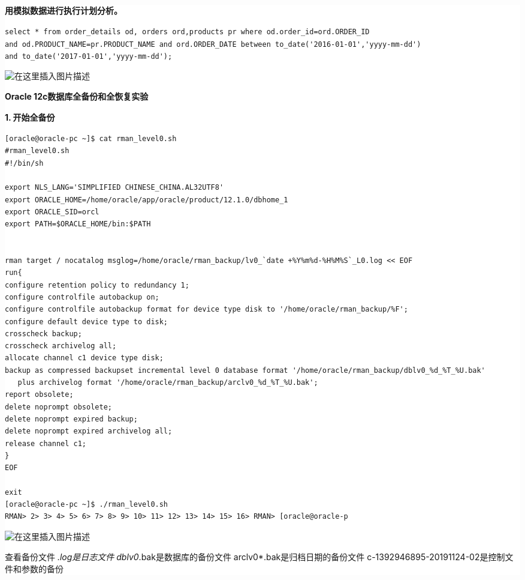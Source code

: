 
**用模拟数据进行执行计划分析。**

```
select * from order_details od, orders ord,products pr where od.order_id=ord.ORDER_ID
and od.PRODUCT_NAME=pr.PRODUCT_NAME and ord.ORDER_DATE between to_date('2016-01-01','yyyy-mm-dd')
and to_date('2017-01-01','yyyy-mm-dd');
```

![在这里插入图片描述](https://img-blog.csdnimg.cn/20191125105313190.png?x-oss-process=image/watermark,type_ZmFuZ3poZW5naGVpdGk,shadow_10,text_aHR0cHM6Ly9ibG9nLmNzZG4ubmV0L3dlaXhpbl80NDAwNTEzMg==,size_16,color_FFFFFF,t_70)

**Oracle 12c数据库全备份和全恢复实验**

**1. 开始全备份**
```
[oracle@oracle-pc ~]$ cat rman_level0.sh
#rman_level0.sh 
#!/bin/sh

export NLS_LANG='SIMPLIFIED CHINESE_CHINA.AL32UTF8'
export ORACLE_HOME=/home/oracle/app/oracle/product/12.1.0/dbhome_1  
export ORACLE_SID=orcl  
export PATH=$ORACLE_HOME/bin:$PATH  


rman target / nocatalog msglog=/home/oracle/rman_backup/lv0_`date +%Y%m%d-%H%M%S`_L0.log << EOF
run{
configure retention policy to redundancy 1;
configure controlfile autobackup on;
configure controlfile autobackup format for device type disk to '/home/oracle/rman_backup/%F';
configure default device type to disk;
crosscheck backup;
crosscheck archivelog all;
allocate channel c1 device type disk;
backup as compressed backupset incremental level 0 database format '/home/oracle/rman_backup/dblv0_%d_%T_%U.bak'
   plus archivelog format '/home/oracle/rman_backup/arclv0_%d_%T_%U.bak';
report obsolete;
delete noprompt obsolete;
delete noprompt expired backup;
delete noprompt expired archivelog all;
release channel c1;
}
EOF

exit
[oracle@oracle-pc ~]$ ./rman_level0.sh
RMAN> 2> 3> 4> 5> 6> 7> 8> 9> 10> 11> 12> 13> 14> 15> 16> RMAN> [oracle@oracle-p
```

![在这里插入图片描述](https://img-blog.csdnimg.cn/20191124204534301.png?x-oss-process=image/watermark,type_ZmFuZ3poZW5naGVpdGk,shadow_10,text_aHR0cHM6Ly9ibG9nLmNzZG4ubmV0L3dlaXhpbl80NDAwNTEzMg==,size_16,color_FFFFFF,t_70)


查看备份文件
*.log是日志文件
dblv0*.bak是数据库的备份文件
arclv0*.bak是归档日期的备份文件
c-1392946895-20191124-02是控制文件和参数的备份
